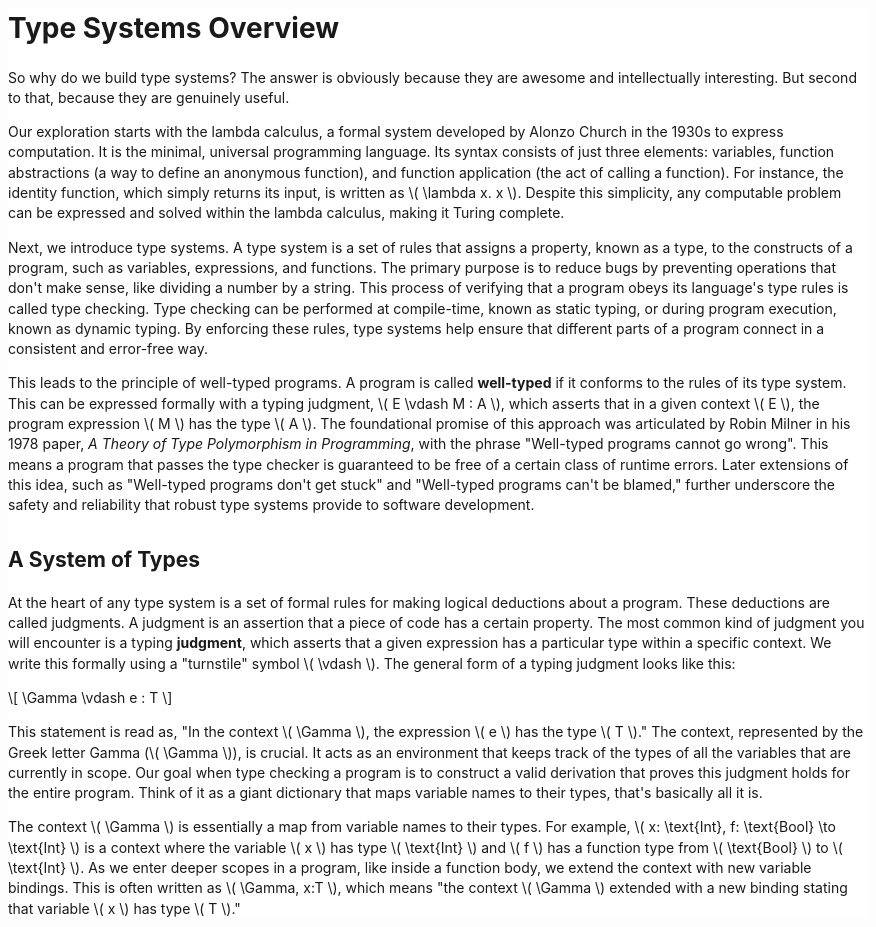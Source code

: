 # Type Systems Overview

So why do we build type systems? The answer is obviously because they are awesome and intellectually interesting. But second to that, because they are genuinely useful.

Our exploration starts with the lambda calculus, a formal system developed by Alonzo Church in the 1930s to express computation. It is the minimal, universal programming language. Its syntax consists of just three elements: variables, function abstractions (a way to define an anonymous function), and function application (the act of calling a function). For instance, the identity function, which simply returns its input, is written as \\( \lambda x. x \\). Despite this simplicity, any computable problem can be expressed and solved within the lambda calculus, making it Turing complete.

Next, we introduce type systems. A type system is a set of rules that assigns a property, known as a type, to the constructs of a program, such as variables, expressions, and functions. The primary purpose is to reduce bugs by preventing operations that don't make sense, like dividing a number by a string. This process of verifying that a program obeys its language's type rules is called type checking. Type checking can be performed at compile-time, known as static typing, or during program execution, known as dynamic typing. By enforcing these rules, type systems help ensure that different parts of a program connect in a consistent and error-free way.

This leads to the principle of well-typed programs. A program is called **well-typed** if it conforms to the rules of its type system. This can be expressed formally with a typing judgment, \\( E \vdash M : A \\), which asserts that in a given context \\( E \\), the program expression \\( M \\) has the type \\( A \\). The foundational promise of this approach was articulated by Robin Milner in his 1978 paper, *A Theory of Type Polymorphism in Programming*, with the phrase "Well-typed programs cannot go wrong". This means a program that passes the type checker is guaranteed to be free of a certain class of runtime errors. Later extensions of this idea, such as "Well-typed programs don't get stuck" and "Well-typed programs can't be blamed," further underscore the safety and reliability that robust type systems provide to software development.

## A System of Types

At the heart of any type system is a set of formal rules for making logical deductions about a program. These deductions are called judgments. A judgment is an assertion that a piece of code has a certain property. The most common kind of judgment you will encounter is a typing **judgment**, which asserts that a given expression has a particular type within a specific context. We write this formally using a "turnstile" symbol \\( \vdash \\). The general form of a typing judgment looks like this:

\\[ \Gamma \vdash e : T \\]

This statement is read as, "In the context \\( \Gamma \\), the expression \\( e \\) has the type \\( T \\)." The context, represented by the Greek letter Gamma (\\( \Gamma \\)), is crucial. It acts as an environment that keeps track of the types of all the variables that are currently in scope. Our goal when type checking a program is to construct a valid derivation that proves this judgment holds for the entire program. Think of it as a giant dictionary that maps variable names to their types, that's basically all it is.

The context \\( \Gamma \\) is essentially a map from variable names to their types. For example, \\( x: \text{Int}, f: \text{Bool} \to \text{Int} \\) is a context where the variable \\( x \\) has type \\( \text{Int} \\) and \\( f \\) has a function type from \\( \text{Bool} \\) to \\( \text{Int} \\). As we enter deeper scopes in a program, like inside a function body, we extend the context with new variable bindings. This is often written as \\( \Gamma, x:T \\), which means "the context \\( \Gamma \\) extended with a new binding stating that variable \\( x \\) has type \\( T \\)."
